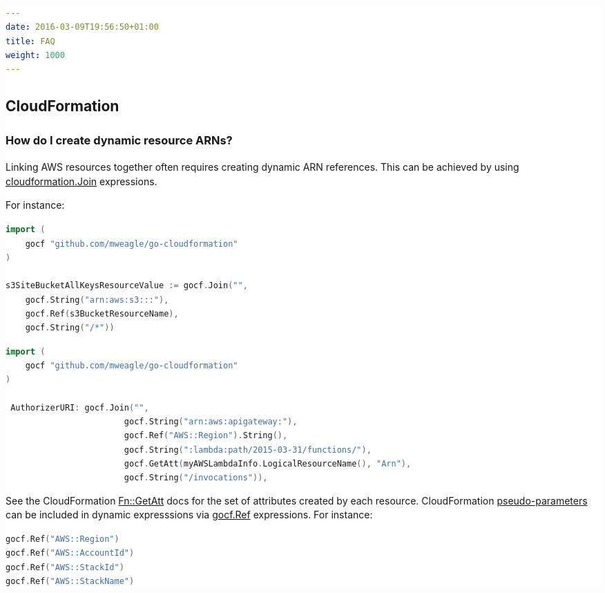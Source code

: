 ```yaml
---
date: 2016-03-09T19:56:50+01:00
title: FAQ
weight: 1000
---
```


## CloudFormation

### How do I create dynamic resource ARNs?

Linking AWS resources together often requires creating dynamic ARN
references. This can be achieved by using [cloudformation.Join](https://godoc.org/github.com/mweagle/go-cloudformation#Join) expressions.

For instance:

```go
import (
    gocf "github.com/mweagle/go-cloudformation"
)

s3SiteBucketAllKeysResourceValue := gocf.Join("",
    gocf.String("arn:aws:s3:::"),
    gocf.Ref(s3BucketResourceName),
    gocf.String("/*"))
```

```go
import (
	gocf "github.com/mweagle/go-cloudformation"
)

 AuthorizerURI: gocf.Join("",
                        gocf.String("arn:aws:apigateway:"),
                        gocf.Ref("AWS::Region").String(),
                        gocf.String(":lambda:path/2015-03-31/functions/"),
                        gocf.GetAtt(myAWSLambdaInfo.LogicalResourceName(), "Arn"),
                        gocf.String("/invocations")),
```

See the CloudFormation [Fn::GetAtt](https://docs.aws.amazon.com/AWSCloudFormation/latest/UserGuide/intrinsic-function-reference-getatt.html) docs for the set of attributes created by each
resource. CloudFormation [pseudo-parameters](https://docs.aws.amazon.com/AWSCloudFormation/latest/UserGuide/pseudo-parameter-reference.html) can be included in dynamic expresssions via [gocf.Ref](https://godoc.org/github.com/mweagle/go-cloudformation#Ref) expressions. For instance:

```go
gocf.Ref("AWS::Region")
gocf.Ref("AWS::AccountId")
gocf.Ref("AWS::StackId")
gocf.Ref("AWS::StackName")
```
